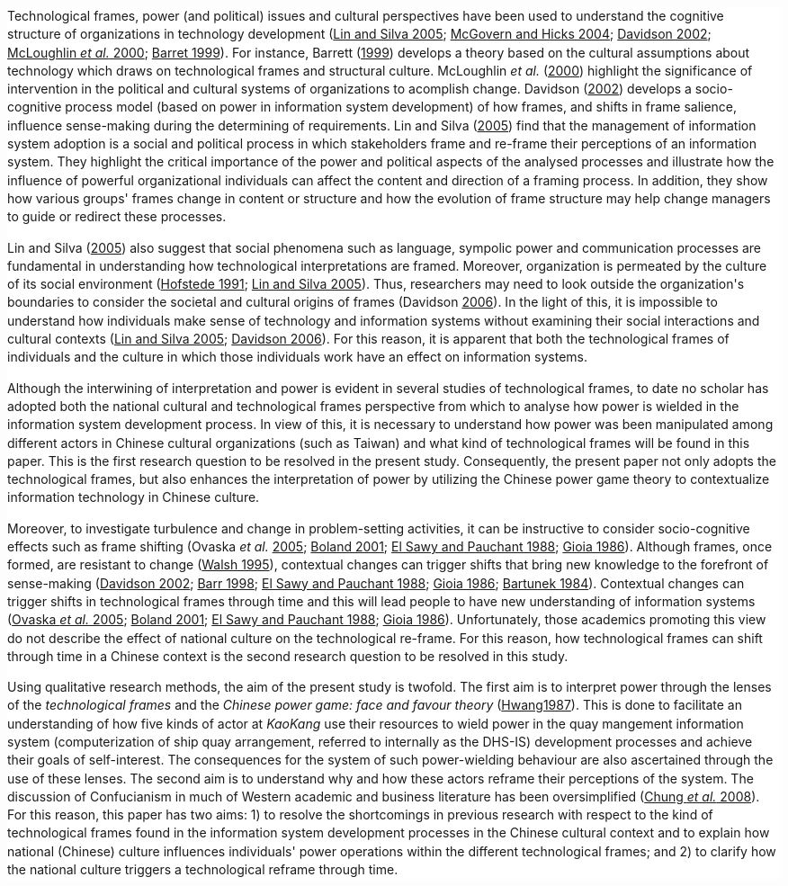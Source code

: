 Technological frames, power (and political) issues and cultural perspectives have been used to understand the cognitive structure of organizations in technology development ([Lin and Silva 2005](#lin05); [McGovern and Hicks 2004](#mcg04); [Davidson 2002](#dav02); [McLoughlin _et al._ 2000](#mcl00); [Barret 1999](#bar99)). For instance, Barrett ([1999](#bar99)) develops a theory based on the cultural assumptions about technology which draws on technological frames and structural culture. McLoughlin _et al._ ([2000](#mcl00)) highlight the significance of intervention in the political and cultural systems of organizations to acomplish change. Davidson ([2002](#dav02)) develops a socio-cognitive process model (based on power in information system development) of how frames, and shifts in frame salience, influence sense-making during the determining of requirements. Lin and Silva ([2005](#lin05)) find that the management of information system adoption is a social and political process in which stakeholders frame and re-frame their perceptions of an information system. They highlight the critical importance of the power and political aspects of the analysed processes and illustrate how the influence of powerful organizational individuals can affect the content and direction of a framing process. In addition, they show how various groups' frames change in content or structure and how the evolution of frame structure may help change managers to guide or redirect these processes.

Lin and Silva ([2005](#lin05)) also suggest that social phenomena such as language, sympolic power and communication processes are fundamental in understanding how technological interpretations are framed. Moreover, organization is permeated by the culture of its social environment ([Hofstede 1991](#hof91); [Lin and Silva 2005](#lin05)). Thus, researchers may need to look outside the organization's boundaries to consider the societal and cultural origins of frames (Davidson [2006](#dav06)). In the light of this, it is impossible to understand how individuals make sense of technology and information systems without examining their social interactions and cultural contexts ([Lin and Silva 2005](#lin05); [Davidson 2006](#dav062)). For this reason, it is apparent that both the technological frames of individuals and the culture in which those individuals work have an effect on information systems.

Although the interwining of interpretation and power is evident in several studies of technological frames, to date no scholar has adopted both the national cultural and technological frames perspective from which to analyse how power is wielded in the information system development process. In view of this, it is necessary to understand how power was been manipulated among different actors in Chinese cultural organizations (such as Taiwan) and what kind of technological frames will be found in this paper. This is the first research question to be resolved in the present study. Consequently, the present paper not only adopts the technological frames, but also enhances the interpretation of power by utilizing the Chinese power game theory to contextualize information technology in Chinese culture.

Moreover, to investigate turbulence and change in problem-setting activities, it can be instructive to consider socio-cognitive effects such as frame shifting (Ovaska _et al._ [2005](#ova05); [Boland 2001](#bol01); [El Sawy and Pauchant 1988](#ei88); [Gioia 1986](#gio86)). Although frames, once formed, are resistant to change ([Walsh 1995](#wal95)), contextual changes can trigger shifts that bring new knowledge to the forefront of sense-making ([Davidson 2002](#dav02); [Barr 1998](#bar98); [El Sawy and Pauchant 1988](#ei88); [Gioia 1986](#gio86); [Bartunek 1984](#bar84)). Contextual changes can trigger shifts in technological frames through time and this will lead people to have new understanding of information systems ([Ovaska _et al._ 2005](#ova05); [Boland 2001](#bol01); [El Sawy and Pauchant 1988](#ei88); [Gioia 1986](#gio86)). Unfortunately, those academics promoting this view do not describe the effect of national culture on the technological re-frame. For this reason, how technological frames can shift through time in a Chinese context is the second research question to be resolved in this study.

Using qualitative research methods, the aim of the present study is twofold. The first aim is to interpret power through the lenses of the _technological frames_ and the _Chinese power game: face and favour theory_ ([Hwang1987](#hwa87)). This is done to facilitate an understanding of how five kinds of actor at _KaoKang_ use their resources to wield power in the quay mangement information system (computerization of ship quay arrangement, referred to internally as the DHS-IS) development processes and achieve their goals of self-interest. The consequences for the system of such power-wielding behaviour are also ascertained through the use of these lenses. The second aim is to understand why and how these actors reframe their perceptions of the system. The discussion of Confucianism in much of Western academic and business literature has been oversimplified ([Chung _et al._ 2008](#chu08)). For this reason, this paper has two aims: 1) to resolve the shortcomings in previous research with respect to the kind of technological frames found in the information system development processes in the Chinese cultural context and to explain how national (Chinese) culture influences individuals' power operations within the different technological frames; and 2) to clarify how the national culture triggers a technological reframe through time.
